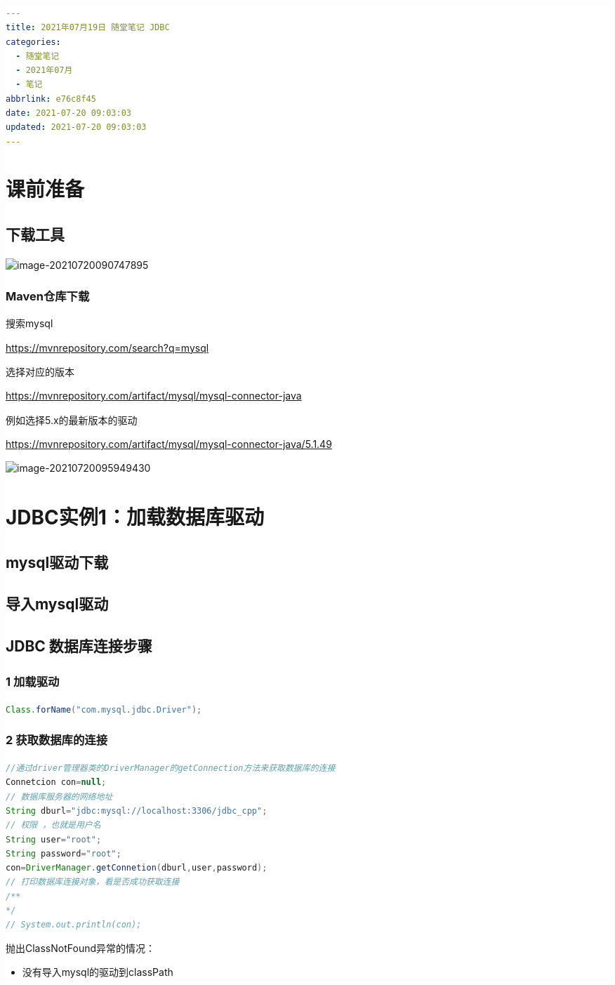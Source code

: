 ```yaml
---
title: 2021年07月19日 随堂笔记 JDBC
categories:
  - 随堂笔记
  - 2021年07月
  - 笔记
abbrlink: e76c8f45
date: 2021-07-20 09:03:03
updated: 2021-07-20 09:03:03
---
```

# 课前准备
## 下载工具

![image-20210720090747895](https://raw.githubusercontent.com/lanlan2017/images/master/Blog/2021/07/20210720090755.png)

### Maven仓库下载

搜索mysql

https://mvnrepository.com/search?q=mysql

选择对应的版本

https://mvnrepository.com/artifact/mysql/mysql-connector-java

例如选择5.x的最新版本的驱动

https://mvnrepository.com/artifact/mysql/mysql-connector-java/5.1.49

![image-20210720095949430](https://raw.githubusercontent.com/lanlan2017/images/master/Blog/2021/07/20210720095949.png)

# JDBC实例1：加载数据库驱动
## mysql驱动下载
## 导入mysql驱动
## JDBC 数据库连接步骤
### 1 加载驱动
```java
Class.forName("com.mysql.jdbc.Driver");
```
### 2 获取数据库的连接
```java
//通过driver管理器类的DriverManager的getConnection方法来获取数据库的连接
Connetcion con=null;
// 数据库服务器的网络地址
String dburl="jdbc:mysql://localhost:3306/jdbc_cpp";
// 权限 ，也就是用户名
String user="root";
String password="root";
con=DriverManager.getConnetion(dburl,user,password);
// 打印数据库连接对象，看是否成功获取连接
/**
*/
// System.out.println(con);
```
抛出ClassNotFound异常的情况：
- 没有导入mysql的驱动到classPath